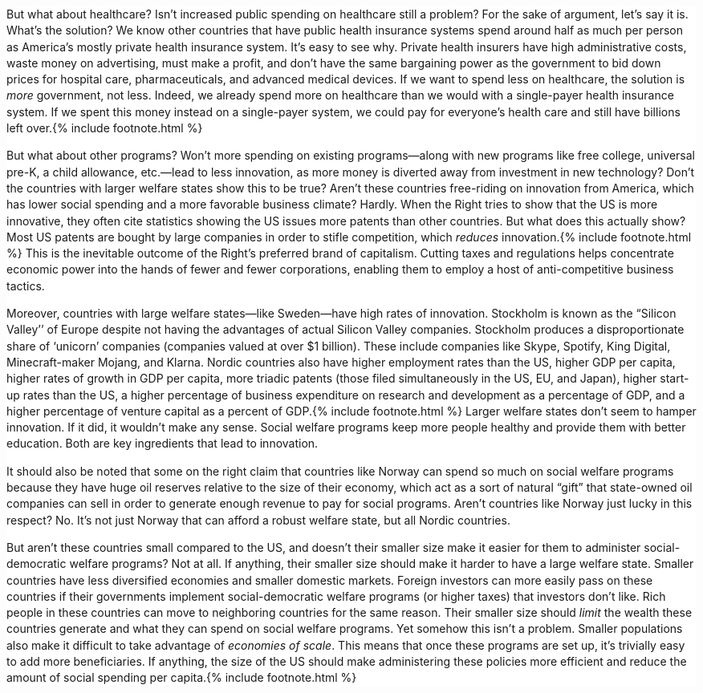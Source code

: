 But what about healthcare? Isn’t increased public spending on healthcare still a problem? For the sake of argument, let’s say it is. What’s the solution? We know other countries that have public health insurance systems spend around half as much per person as America’s mostly private health insurance system. It’s easy to see why. Private health insurers have high administrative costs, waste money on advertising, must make a profit, and don’t have the same bargaining power as the government to bid down prices for hospital care, pharmaceuticals, and advanced medical devices. If we want to spend less on healthcare, the solution is _more_ government, not less. Indeed, we already spend more on healthcare than we would with a single-payer health insurance system. If we spent this money instead on a single-payer system, we could pay for everyone’s health care and still have billions left over.{% include footnote.html %}

But what about other programs? Won’t more spending on existing programs—along with new programs like free college, universal pre-K, a child allowance, etc.—lead to less innovation, as more money is diverted away from investment in new technology? Don’t the countries with larger welfare states show this to be true? Aren’t these countries free-riding on innovation from America, which has lower social spending and a more favorable business climate? Hardly. When the Right tries to show that the US is more innovative, they often cite statistics showing the US issues more patents than other countries. But what does this actually show? Most US patents are bought by large companies in order to stifle competition, which _reduces_ innovation.{% include footnote.html %} This is the inevitable outcome of the Right’s preferred brand of capitalism. Cutting taxes and regulations helps concentrate economic power into the hands of fewer and fewer corporations, enabling them to employ a host of anti-competitive business tactics.

Moreover, countries with large welfare states—like Sweden—have high rates of innovation. Stockholm is known as the “Silicon Valley’’ of Europe despite not having the advantages of actual Silicon Valley companies. Stockholm produces a disproportionate share of ‘unicorn’ companies (companies valued at over $1 billion). These include companies like Skype, Spotify, King Digital, Minecraft-maker Mojang, and Klarna. Nordic countries also have higher employment rates than the US, higher GDP per capita, higher rates of growth in GDP per capita, more triadic patents (those filed simultaneously in the US, EU, and Japan), higher start-up rates than the US, a higher percentage of business expenditure on research and development as a percentage of GDP, and a higher percentage of venture capital as a percent of GDP.{% include footnote.html %} Larger welfare states don’t seem to hamper innovation. If it did, it wouldn’t make any sense. Social welfare programs keep more people healthy and provide them with better education. Both are key ingredients that lead to innovation.

It should also be noted that some on the right claim that countries like Norway can spend so much on social welfare programs because they have huge oil reserves relative to the size of their economy, which act as a sort of natural “gift” that state-owned oil companies can sell in order to generate enough revenue to pay for social programs. Aren’t countries like Norway just lucky in this respect? No. It’s not just Norway that can afford a robust welfare state, but all Nordic countries.

But aren’t these countries small compared to the US, and doesn’t their smaller size make it easier for them to administer social-democratic welfare programs? Not at all. If anything, their smaller size should make it harder to have a large welfare state. Smaller countries have less diversified economies and smaller domestic markets. Foreign investors can more easily pass on these countries if their governments implement social-democratic welfare programs (or higher taxes) that investors don’t like. Rich people in these countries can move to neighboring countries for the same reason. Their smaller size should _limit_ the wealth these countries generate and what they can spend on social welfare programs. Yet somehow this isn’t a problem. Smaller populations also make it difficult to take advantage of _economies of scale_. This means that once these programs are set up, it’s trivially easy to add more beneficiaries. If anything, the size of the US should make administering these policies more efficient and reduce the amount of social spending per capita.{% include footnote.html %}
